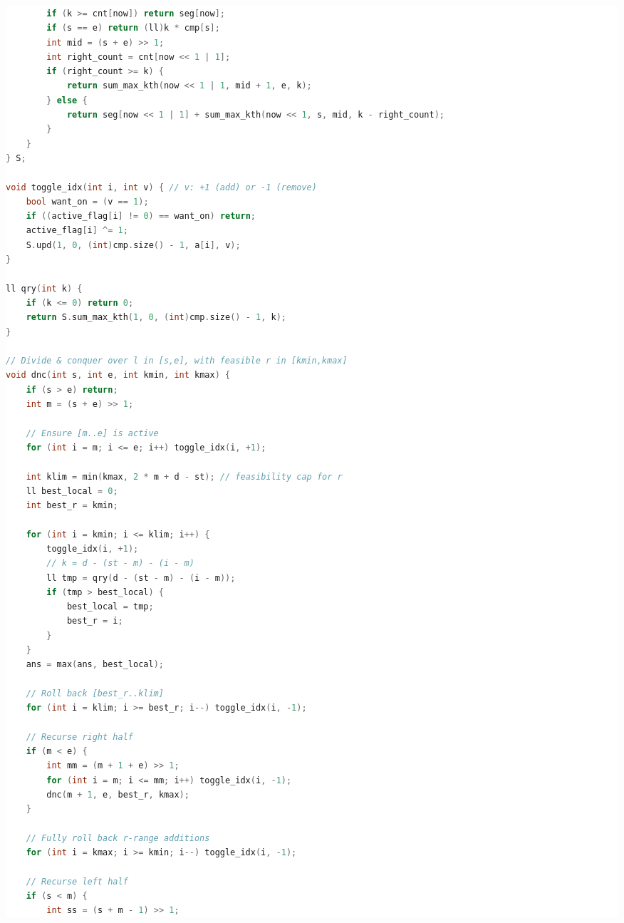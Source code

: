 ```cpp
        if (k >= cnt[now]) return seg[now];
        if (s == e) return (ll)k * cmp[s];
        int mid = (s + e) >> 1;
        int right_count = cnt[now << 1 | 1];
        if (right_count >= k) {
            return sum_max_kth(now << 1 | 1, mid + 1, e, k);
        } else {
            return seg[now << 1 | 1] + sum_max_kth(now << 1, s, mid, k - right_count);
        }
    }
} S;

void toggle_idx(int i, int v) { // v: +1 (add) or -1 (remove)
    bool want_on = (v == 1);
    if ((active_flag[i] != 0) == want_on) return;
    active_flag[i] ^= 1;
    S.upd(1, 0, (int)cmp.size() - 1, a[i], v);
}

ll qry(int k) {
    if (k <= 0) return 0;
    return S.sum_max_kth(1, 0, (int)cmp.size() - 1, k);
}

// Divide & conquer over l in [s,e], with feasible r in [kmin,kmax]
void dnc(int s, int e, int kmin, int kmax) {
    if (s > e) return;
    int m = (s + e) >> 1;

    // Ensure [m..e] is active
    for (int i = m; i <= e; i++) toggle_idx(i, +1);

    int klim = min(kmax, 2 * m + d - st); // feasibility cap for r
    ll best_local = 0;
    int best_r = kmin;

    for (int i = kmin; i <= klim; i++) {
        toggle_idx(i, +1);
        // k = d - (st - m) - (i - m)
        ll tmp = qry(d - (st - m) - (i - m));
        if (tmp > best_local) {
            best_local = tmp;
            best_r = i;
        }
    }
    ans = max(ans, best_local);

    // Roll back [best_r..klim]
    for (int i = klim; i >= best_r; i--) toggle_idx(i, -1);

    // Recurse right half
    if (m < e) {
        int mm = (m + 1 + e) >> 1;
        for (int i = m; i <= mm; i++) toggle_idx(i, -1);
        dnc(m + 1, e, best_r, kmax);
    }

    // Fully roll back r-range additions
    for (int i = kmax; i >= kmin; i--) toggle_idx(i, -1);

    // Recurse left half
    if (s < m) {
        int ss = (s + m - 1) >> 1;
```
